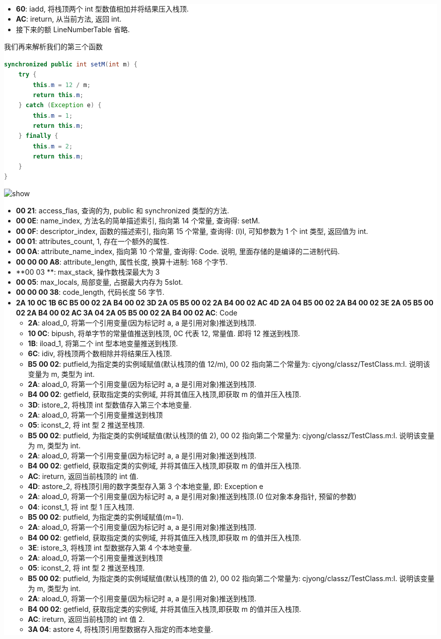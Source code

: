   - **60**: iadd, 将栈顶两个 int 型数值相加并将结果压入栈顶.
  - **AC**: ireturn, 从当前方法, 返回 int.
- 接下来的额 LineNumberTable 省略.

我们再来解析我们的第三个函数

```java
synchronized public int setM(int m) {
    try {
        this.m = 12 / m;
        return this.m;
    } catch (Exception e) {
        this.m = 1;
        return this.m;
    } finally {
        this.m = 2;
        return this.m;
    }
}
```

![show](https://image.cjyong.com/blog/jvm/17.png)

- **00 21**: access_flas, 查询的为, public 和 synchronized 类型的方法.
- **00 0E**: name_index, 方法名的简单描述索引, 指向第 14 个常量, 查询得: setM.
- **00 0F**: descriptor_index, 函数的描述索引, 指向第 15 个常量, 查询得: (I)I, 可知参数为 1 个 int 类型, 返回值为 int.
- **00 01**: attributes_count, 1, 存在一个额外的属性.
- **00 0A**: attribute_name_index, 指向第 10 个常量, 查询得: Code. 说明, 里面存储的是编译的二进制代码.
- **00 00 00 A8**: attribute_length, 属性长度, 换算十进制: 168 个字节.
- **00 03 **: max_stack, 操作数栈深最大为 3
- **00 05**: max_locals, 局部变量, 占据最大内存为 5slot.
- **00 00 00 38**: code_length, 代码长度 56 字节.
- **2A 10 0C 1B 6C B5 00 02 2A B4 00 02 3D 2A 05 B5 00 02 2A B4 00 02 AC 4D 2A 04 B5 00 02 2A B4 00 02 3E 2A 05 B5 00 02 2A B4 00 02 AC 3A 04 2A 05 B5 00 02 2A B4 00 02 AC**: Code
  - **2A**: aload_0, 将第一个引用变量(因为标记时 a, a 是引用对象)推送到栈顶.
  - **10 0C**: bipush, 将单字节的常量值推送到栈顶, 0C 代表 12, 常量值. 即将 12 推送到栈顶.
  - **1B**: iload_1, 将第二个 int 型本地变量推送到栈顶.
  - **6C**: idiv, 将栈顶两个数相除并将结果压入栈顶.
  - **B5 00 02**: putfield,为指定类的实例域赋值(默认栈顶的值 12/m), 00 02 指向第二个常量为: cjyong/classz/TestClass.m:I. 说明该变量为 m, 类型为 int.
  - **2A**: aload_0, 将第一个引用变量(因为标记时 a, a 是引用对象)推送到栈顶.
  - **B4 00 02**: getfield, 获取指定类的实例域, 并将其值压入栈顶,即获取 m 的值并压入栈顶.
  - **3D**: istore_2, 将栈顶 int 型数值存入第三个本地变量.
  - **2A**: aload_0, 将第一个引用变量推送到栈顶
  - **05**: iconst_2, 将 int 型 2 推送至栈顶.
  - **B5 00 02**: putfield, 为指定类的实例域赋值(默认栈顶的值 2), 00 02 指向第二个常量为: cjyong/classz/TestClass.m:I. 说明该变量为 m, 类型为 int.
  - **2A**: aload_0, 将第一个引用变量(因为标记时 a, a 是引用对象)推送到栈顶.
  - **B4 00 02**: getfield, 获取指定类的实例域, 并将其值压入栈顶,即获取 m 的值并压入栈顶.
  - **AC**: ireturn, 返回当前栈顶的 int 值.
  - **4D**: astore_2, 将栈顶引用的数字类型存入第 3 个本地变量, 即: Exception e
  - **2A**: aload_0, 将第一个引用变量(因为标记时 a, a 是引用对象)推送到栈顶.(0 位对象本身指针, 预留的参数)
  - **04**: iconst_1, 将 int 型 1 压入栈顶.
  - **B5 00 02**: putfield, 为指定类的实例域赋值(m=1).
  - **2A**: aload_0, 将第一个引用变量(因为标记时 a, a 是引用对象)推送到栈顶.
  - **B4 00 02**: getfield, 获取指定类的实例域, 并将其值压入栈顶,即获取 m 的值并压入栈顶.
  - **3E**: istore_3, 将栈顶 int 型数据存入第 4 个本地变量.
  - **2A**: aload_0, 将第一个引用变量推送到栈顶
  - **05**: iconst_2, 将 int 型 2 推送至栈顶.
  - **B5 00 02**: putfield, 为指定类的实例域赋值(默认栈顶的值 2), 00 02 指向第二个常量为: cjyong/classz/TestClass.m:I. 说明该变量为 m, 类型为 int.
  - **2A**: aload_0, 将第一个引用变量(因为标记时 a, a 是引用对象)推送到栈顶.
  - **B4 00 02**: getfield, 获取指定类的实例域, 并将其值压入栈顶,即获取 m 的值并压入栈顶.
  - **AC**: ireturn, 返回当前栈顶的 int 值 2.
  - **3A 04**: astore 4, 将栈顶引用型数据存入指定的而本地变量.